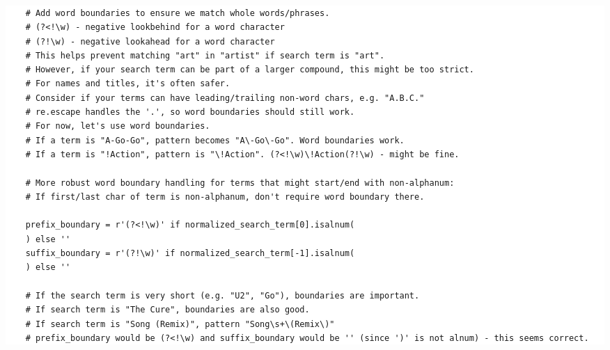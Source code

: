        # Add word boundaries to ensure we match whole words/phrases.
        # (?<!\w) - negative lookbehind for a word character
        # (?!\w) - negative lookahead for a word character
        # This helps prevent matching "art" in "artist" if search term is "art".
        # However, if your search term can be part of a larger compound, this might be too strict.
        # For names and titles, it's often safer.
        # Consider if your terms can have leading/trailing non-word chars, e.g. "A.B.C."
        # re.escape handles the '.', so word boundaries should still work.
        # For now, let's use word boundaries.
        # If a term is "A-Go-Go", pattern becomes "A\-Go\-Go". Word boundaries work.
        # If a term is "!Action", pattern is "\!Action". (?<!\w)\!Action(?!\w) - might be fine.

        # More robust word boundary handling for terms that might start/end with non-alphanum:
        # If first/last char of term is non-alphanum, don't require word boundary there.

        prefix_boundary = r'(?<!\w)' if normalized_search_term[0].isalnum(
        ) else ''
        suffix_boundary = r'(?!\w)' if normalized_search_term[-1].isalnum(
        ) else ''

        # If the search term is very short (e.g. "U2", "Go"), boundaries are important.
        # If search term is "The Cure", boundaries are also good.
        # If search term is "Song (Remix)", pattern "Song\s+\(Remix\)"
        # prefix_boundary would be (?<!\w) and suffix_boundary would be '' (since ')' is not alnum) - this seems correct.
